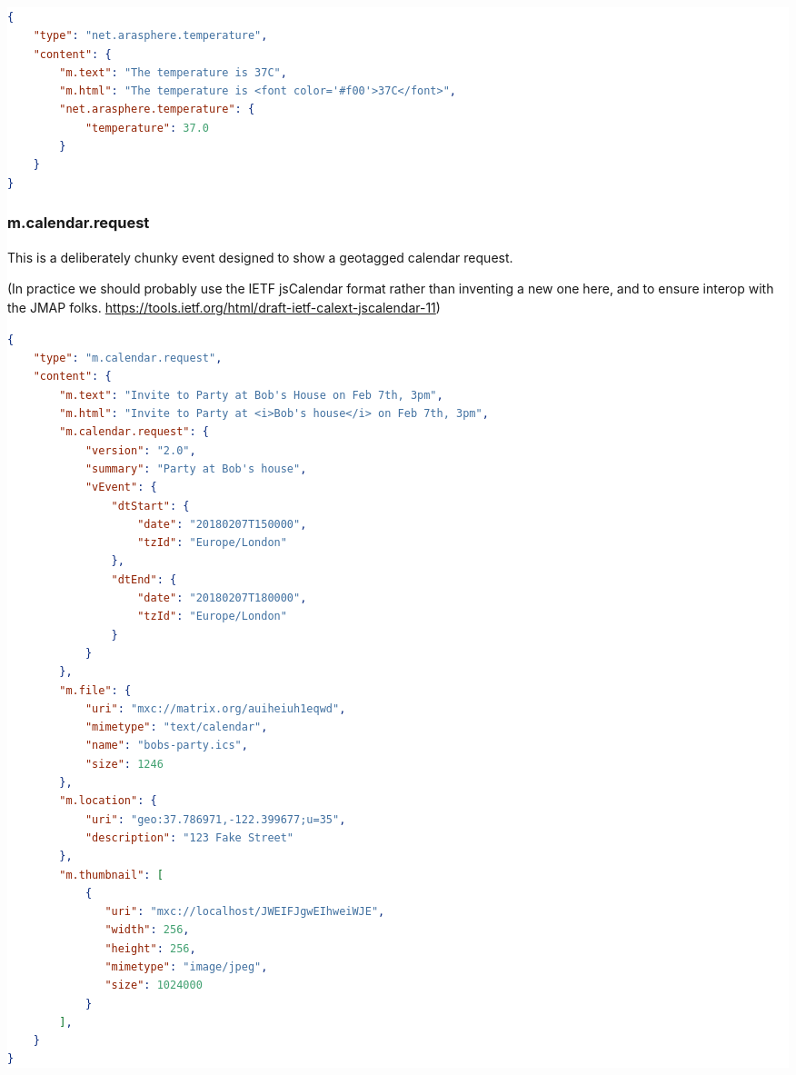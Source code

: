 ```json
{
    "type": "net.arasphere.temperature",
    "content": {
        "m.text": "The temperature is 37C",
        "m.html": "The temperature is <font color='#f00'>37C</font>",
        "net.arasphere.temperature": {
            "temperature": 37.0
        }
    }
}
```

### m.calendar.request

This is a deliberately chunky event designed to show a geotagged calendar request.

(In practice we should probably use the IETF jsCalendar format rather than inventing a
new one here, and to ensure interop with the JMAP folks.
https://tools.ietf.org/html/draft-ietf-calext-jscalendar-11)

```json
{
    "type": "m.calendar.request",
    "content": {
		"m.text": "Invite to Party at Bob's House on Feb 7th, 3pm",
        "m.html": "Invite to Party at <i>Bob's house</i> on Feb 7th, 3pm",
        "m.calendar.request": {
            "version": "2.0",
            "summary": "Party at Bob's house",
            "vEvent": {
                "dtStart": {
                    "date": "20180207T150000",
                    "tzId": "Europe/London"
                },
                "dtEnd": {
                    "date": "20180207T180000",
                    "tzId": "Europe/London"
                }
            }
        },
        "m.file": {
            "uri": "mxc://matrix.org/auiheiuh1eqwd",
            "mimetype": "text/calendar",
            "name": "bobs-party.ics",
            "size": 1246
        },
        "m.location": {
            "uri": "geo:37.786971,-122.399677;u=35",
            "description": "123 Fake Street"
        },
        "m.thumbnail": [
        	{
	           "uri": "mxc://localhost/JWEIFJgwEIhweiWJE",
	           "width": 256,
	           "height": 256,
	           "mimetype": "image/jpeg",
	           "size": 1024000
        	}
        ],
    }
}
```
